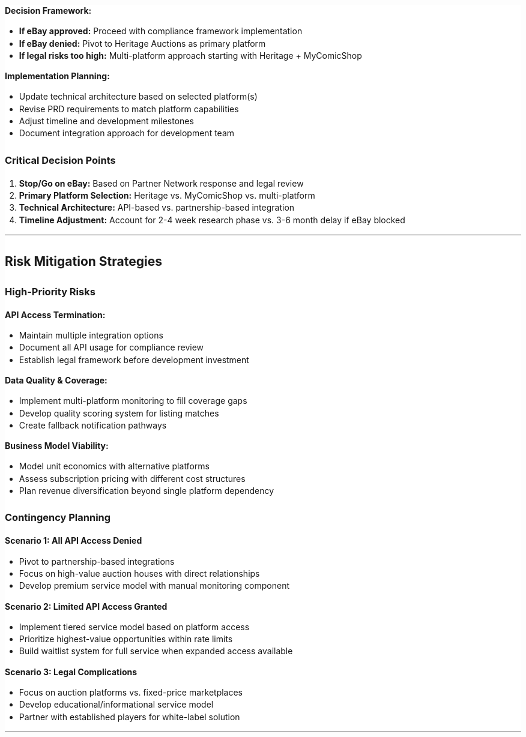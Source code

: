 **Decision Framework:**
- **If eBay approved:** Proceed with compliance framework implementation
- **If eBay denied:** Pivot to Heritage Auctions as primary platform
- **If legal risks too high:** Multi-platform approach starting with Heritage + MyComicShop

**Implementation Planning:**
- Update technical architecture based on selected platform(s)
- Revise PRD requirements to match platform capabilities
- Adjust timeline and development milestones
- Document integration approach for development team

### Critical Decision Points

1. **Stop/Go on eBay:** Based on Partner Network response and legal review
2. **Primary Platform Selection:** Heritage vs. MyComicShop vs. multi-platform
3. **Technical Architecture:** API-based vs. partnership-based integration
4. **Timeline Adjustment:** Account for 2-4 week research phase vs. 3-6 month delay if eBay blocked

---

## Risk Mitigation Strategies

### High-Priority Risks

**API Access Termination:**
- Maintain multiple integration options
- Document all API usage for compliance review
- Establish legal framework before development investment

**Data Quality & Coverage:**
- Implement multi-platform monitoring to fill coverage gaps
- Develop quality scoring system for listing matches
- Create fallback notification pathways

**Business Model Viability:**
- Model unit economics with alternative platforms
- Assess subscription pricing with different cost structures
- Plan revenue diversification beyond single platform dependency

### Contingency Planning

**Scenario 1: All API Access Denied**
- Pivot to partnership-based integrations
- Focus on high-value auction houses with direct relationships
- Develop premium service model with manual monitoring component

**Scenario 2: Limited API Access Granted**
- Implement tiered service model based on platform access
- Prioritize highest-value opportunities within rate limits
- Build waitlist system for full service when expanded access available

**Scenario 3: Legal Complications**
- Focus on auction platforms vs. fixed-price marketplaces
- Develop educational/informational service model
- Partner with established players for white-label solution

---